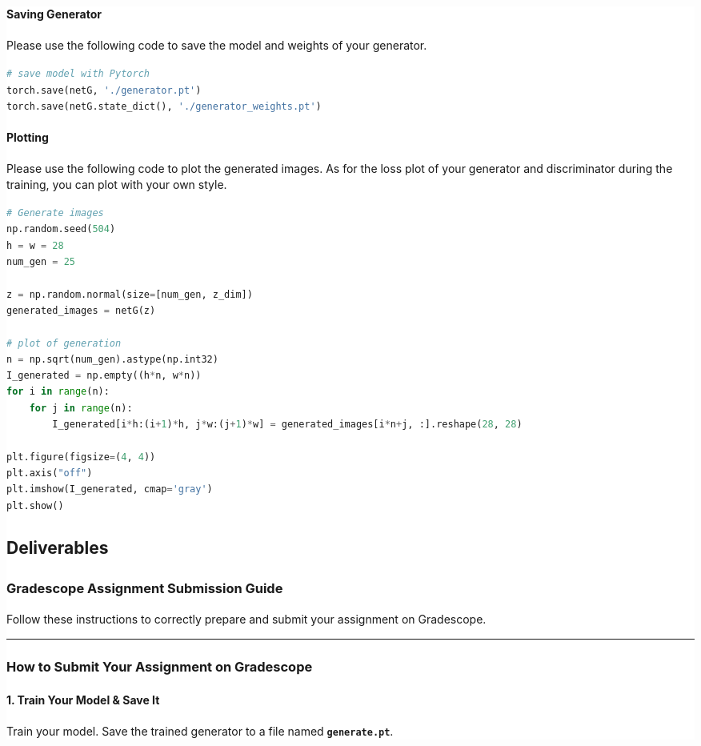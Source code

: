 #### Saving Generator

Please use the following code to save the model and weights of your generator.



```python
# save model with Pytorch
torch.save(netG, './generator.pt')
torch.save(netG.state_dict(), './generator_weights.pt')
```

#### Plotting

Please use the following code to plot the generated images. As for the loss plot of your generator and discriminator during the training, you can plot with your own style. 


```python
# Generate images
np.random.seed(504)
h = w = 28
num_gen = 25

z = np.random.normal(size=[num_gen, z_dim])
generated_images = netG(z)

# plot of generation
n = np.sqrt(num_gen).astype(np.int32)
I_generated = np.empty((h*n, w*n))
for i in range(n):
    for j in range(n):
        I_generated[i*h:(i+1)*h, j*w:(j+1)*w] = generated_images[i*n+j, :].reshape(28, 28)

plt.figure(figsize=(4, 4))
plt.axis("off")
plt.imshow(I_generated, cmap='gray')
plt.show()
```

## Deliverables

### Gradescope Assignment Submission Guide

Follow these instructions to correctly prepare and submit your assignment on Gradescope.

---

### How to Submit Your Assignment on Gradescope

#### 1. Train Your Model & Save It

Train your model.
Save the trained generator to a file named **`generate.pt`**.

